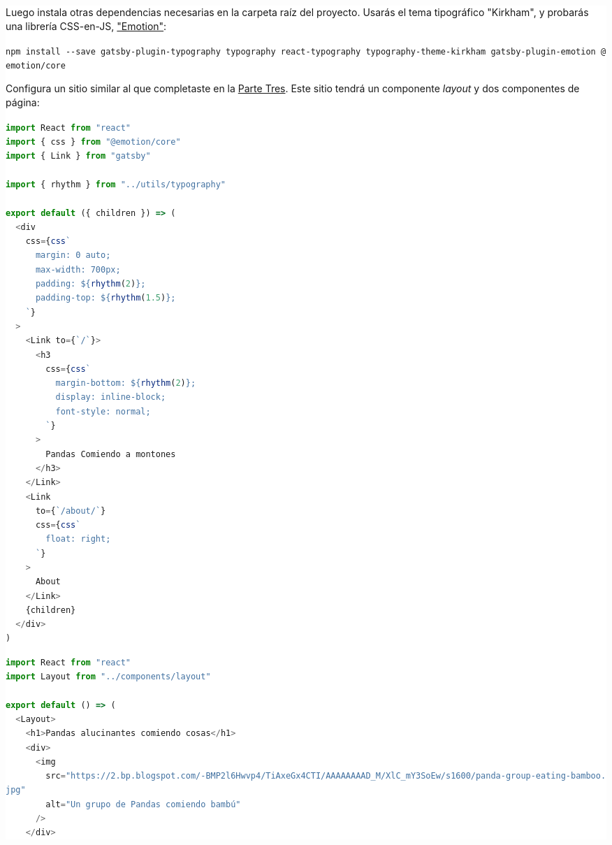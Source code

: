 Luego instala otras dependencias necesarias en la carpeta raíz del proyecto. Usarás el tema tipográfico "Kirkham",
y probarás una librería CSS-en-JS, ["Emotion"](https://emotion.sh/):

```shell
npm install --save gatsby-plugin-typography typography react-typography typography-theme-kirkham gatsby-plugin-emotion @emotion/core
```

Configura un sitio similar al que completaste en la [Parte Tres](/tutorial/part-three). Este sitio tendrá un componente _layout_ y dos componentes de página:

```jsx:title=src/components/layout.js
import React from "react"
import { css } from "@emotion/core"
import { Link } from "gatsby"

import { rhythm } from "../utils/typography"

export default ({ children }) => (
  <div
    css={css`
      margin: 0 auto;
      max-width: 700px;
      padding: ${rhythm(2)};
      padding-top: ${rhythm(1.5)};
    `}
  >
    <Link to={`/`}>
      <h3
        css={css`
          margin-bottom: ${rhythm(2)};
          display: inline-block;
          font-style: normal;
        `}
      >
        Pandas Comiendo a montones
      </h3>
    </Link>
    <Link
      to={`/about/`}
      css={css`
        float: right;
      `}
    >
      About
    </Link>
    {children}
  </div>
)
```

```jsx:title=src/pages/index.js
import React from "react"
import Layout from "../components/layout"

export default () => (
  <Layout>
    <h1>Pandas alucinantes comiendo cosas</h1>
    <div>
      <img
        src="https://2.bp.blogspot.com/-BMP2l6Hwvp4/TiAxeGx4CTI/AAAAAAAAD_M/XlC_mY3SoEw/s1600/panda-group-eating-bamboo.jpg"
        alt="Un grupo de Pandas comiendo bambú"
      />
    </div>
```